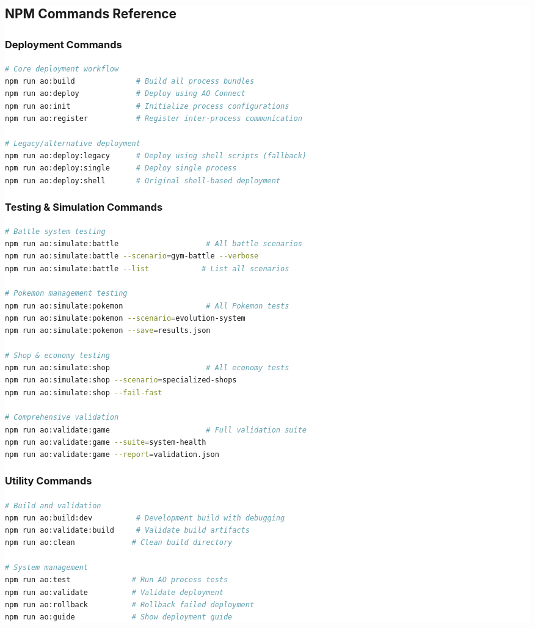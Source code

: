 ## NPM Commands Reference

### Deployment Commands

```bash
# Core deployment workflow
npm run ao:build              # Build all process bundles
npm run ao:deploy             # Deploy using AO Connect
npm run ao:init               # Initialize process configurations
npm run ao:register           # Register inter-process communication

# Legacy/alternative deployment
npm run ao:deploy:legacy      # Deploy using shell scripts (fallback)
npm run ao:deploy:single      # Deploy single process
npm run ao:deploy:shell       # Original shell-based deployment
```

### Testing & Simulation Commands

```bash
# Battle system testing
npm run ao:simulate:battle                    # All battle scenarios
npm run ao:simulate:battle --scenario=gym-battle --verbose
npm run ao:simulate:battle --list            # List all scenarios

# Pokemon management testing  
npm run ao:simulate:pokemon                   # All Pokemon tests
npm run ao:simulate:pokemon --scenario=evolution-system
npm run ao:simulate:pokemon --save=results.json

# Shop & economy testing
npm run ao:simulate:shop                      # All economy tests
npm run ao:simulate:shop --scenario=specialized-shops
npm run ao:simulate:shop --fail-fast

# Comprehensive validation
npm run ao:validate:game                      # Full validation suite
npm run ao:validate:game --suite=system-health
npm run ao:validate:game --report=validation.json
```

### Utility Commands

```bash
# Build and validation
npm run ao:build:dev          # Development build with debugging
npm run ao:validate:build     # Validate build artifacts
npm run ao:clean             # Clean build directory

# System management
npm run ao:test              # Run AO process tests
npm run ao:validate          # Validate deployment
npm run ao:rollback          # Rollback failed deployment
npm run ao:guide             # Show deployment guide
```
